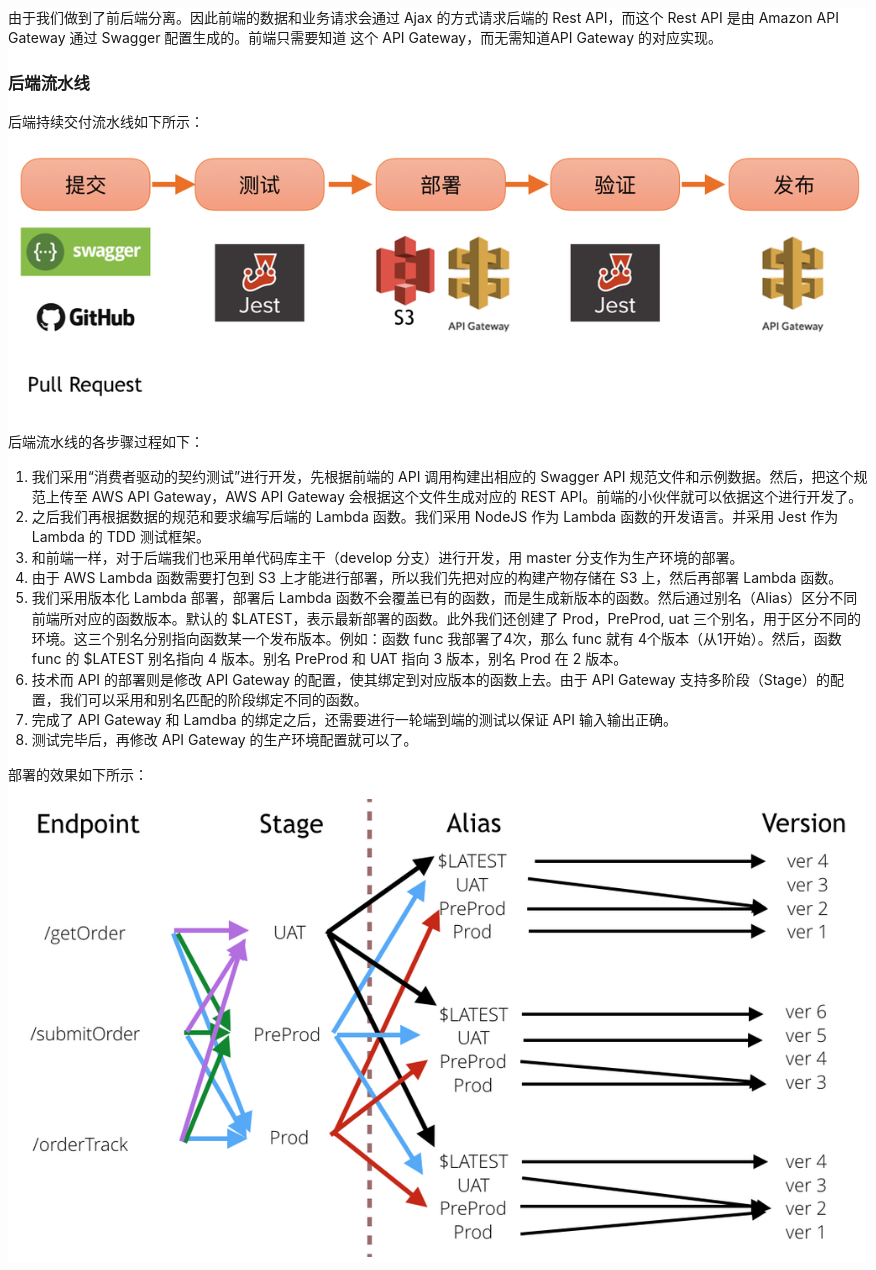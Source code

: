 由于我们做到了前后端分离。因此前端的数据和业务请求会通过 Ajax 的方式请求后端的 Rest API，而这个 Rest API 是由  Amazon API Gateway 通过 Swagger 配置生成的。前端只需要知道 这个 API Gateway，而无需知道API Gateway 的对应实现。

### 后端流水线

后端持续交付流水线如下所示：

![frontend-pipeline](/img/post/20180201/backend-pipeline.png)

后端流水线的各步骤过程如下：

1. 我们采用“消费者驱动的契约测试”进行开发，先根据前端的 API 调用构建出相应的 Swagger API 规范文件和示例数据。然后，把这个规范上传至 AWS API Gateway，AWS API Gateway 会根据这个文件生成对应的 REST API。前端的小伙伴就可以依据这个进行开发了。
2. 之后我们再根据数据的规范和要求编写后端的 Lambda 函数。我们采用 NodeJS 作为  Lambda 函数的开发语言。并采用 Jest 作为 Lambda 的  TDD 测试框架。
3. 和前端一样，对于后端我们也采用单代码库主干（develop 分支）进行开发，用 master 分支作为生产环境的部署。
4. 由于 AWS Lambda 函数需要打包到 S3 上才能进行部署，所以我们先把对应的构建产物存储在 S3 上，然后再部署 Lambda 函数。
5. 我们采用版本化 Lambda 部署，部署后 Lambda 函数不会覆盖已有的函数，而是生成新版本的函数。然后通过别名（Alias）区分不同前端所对应的函数版本。默认的 $LATEST，表示最新部署的函数。此外我们还创建了 Prod，PreProd, uat  三个别名，用于区分不同的环境。这三个别名分别指向函数某一个发布版本。例如：函数 func 我部署了4次，那么 func 就有 4个版本（从1开始）。然后，函数 func 的 $LATEST 别名指向 4 版本。别名 PreProd 和 UAT 指向 3 版本，别名 Prod 在 2 版本。
6. 技术而 API 的部署则是修改 API Gateway 的配置，使其绑定到对应版本的函数上去。由于 API Gateway 支持多阶段（Stage）的配置，我们可以采用和别名匹配的阶段绑定不同的函数。
7. 完成了 API Gateway 和 Lamdba 的绑定之后，还需要进行一轮端到端的测试以保证 API 输入输出正确。
8. 测试完毕后，再修改 API Gateway 的生产环境配置就可以了。

部署的效果如下所示：

![lambda-deployment](/img/post/20180201/lambda-deployment.png)
